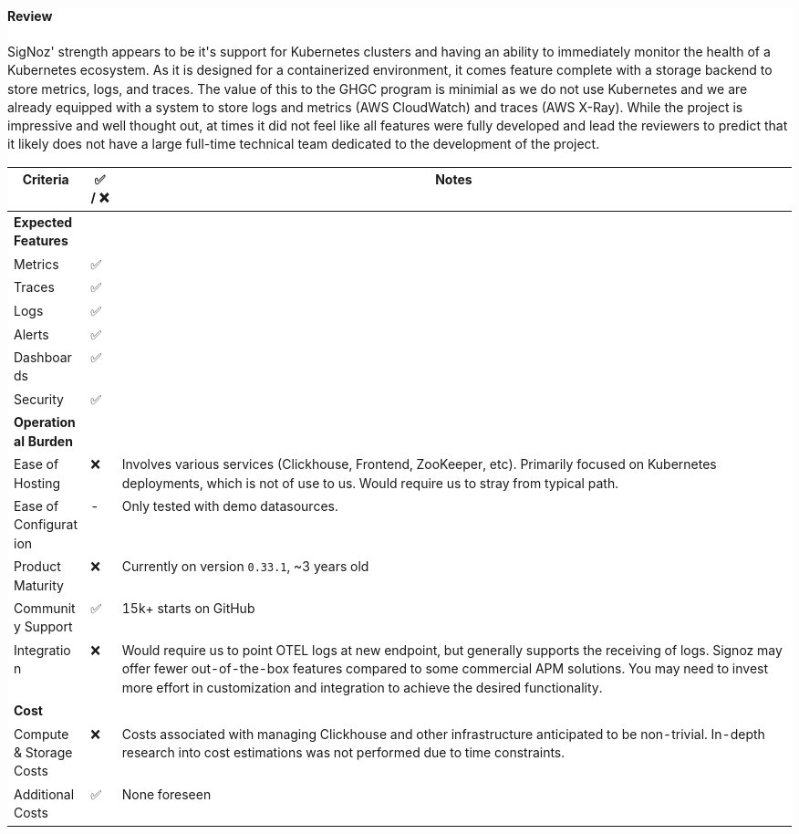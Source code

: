 #### Review

SigNoz' strength appears to be it's support for Kubernetes clusters and having an ability to immediately monitor the health of a Kubernetes ecosystem. As it is designed for a containerized environment, it comes feature complete with a storage backend to store metrics, logs, and traces. The value of this to the GHGC program is minimial as we do not use Kubernetes and we are already equipped with a system to store logs and metrics (AWS CloudWatch) and traces (AWS X-Ray). While the project is impressive and well thought out, at times it did not feel like all features were fully developed and lead the reviewers to predict that it likely does not have a large full-time technical team dedicated to the development of the project.

| Criteria                | ✅ / ❌ | Notes                                                                                                                                                                                                                                                        |
| ----------------------- | ------- | ------------------------------------------------------------------------------------------------------------------------------------------------------------------------------------------------------------------------------------------------------------ |
| **Expected Features**   |         |                                                                                                                                                                                                                                                              |
| Metrics                 | ✅      |                                                                                                                                                                                                                                                              |
| Traces                  | ✅      |                                                                                                                                                                                                                                                              |
| Logs                    | ✅      |                                                                                                                                                                                                                                                              |
| Alerts                  | ✅      |                                                                                                                                                                                                                                                              |
| Dashboards              | ✅      |                                                                                                                                                                                                                                                              |
| Security                |   ✅   | |
| **Operational Burden**  |         |                                                                                                                                                                                                                                                              |
| Ease of Hosting         | ❌      | Involves various services (Clickhouse, Frontend, ZooKeeper, etc). Primarily focused on Kubernetes deployments, which is not of use to us. Would require us to stray from typical path.                                                                       |
| Ease of Configuration   | -       | Only tested with demo datasources.                                                                                                                                                                                                                           |
| Product Maturity        | ❌      | Currently on version `0.33.1`, ~3 years old                                                                                                                                                                                                                  |
| Community Support       | ✅      | 15k+ starts on GitHub                                                                                                                                                                                                                                        |
| Integration             | ❌      | Would require us to point OTEL logs at new endpoint, but generally supports the receiving of logs. Signoz may offer fewer out-of-the-box features compared to some commercial APM solutions. You may need to invest more effort in customization and integration to achieve the desired functionality.                                                                                                                                                               |
| **Cost**                |         |                                                                                                                                                                                                                                                              |
| Compute & Storage Costs | ❌      | Costs associated with managing Clickhouse and other infrastructure anticipated to be non-trivial. In-depth research into cost estimations was not performed due to time constraints.                                                                         |
| Additional Costs        | ✅      | None foreseen                                                                                                                                                                                                                                                |